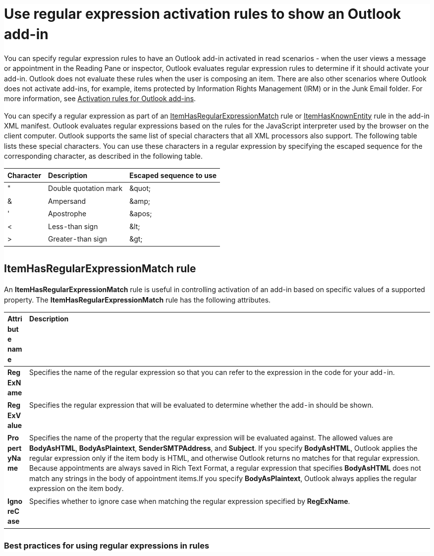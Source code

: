 
# Use regular expression activation rules to show an Outlook add-in

You can specify regular expression rules to have an Outlook add-in activated in read scenarios - when the user views a message or appointment in the Reading Pane or inspector, Outlook evaluates regular expression rules to determine if it should activate your add-in. Outlook does not evaluate these rules when the user is composing an item. There are also other scenarios where Outlook does not activate add-ins, for example, items protected by Information Rights Management (IRM) or in the Junk Email folder. For more information, see [Activation rules for Outlook add-ins](../outlook/manifests/activation-rules.md).

You can specify a regular expression as part of an [ItemHasRegularExpressionMatch](http://msdn.microsoft.com/en-us/library/bfb726cd-81b0-a8d5-644f-2ca90a5273fc%28Office.15%29.aspx) rule or [ItemHasKnownEntity](http://msdn.microsoft.com/en-us/library/87e10fd2-eab4-c8aa-bec3-dff92d004d39%28Office.15%29.aspx) rule in the add-in XML manifest. Outlook evaluates regular expressions based on the rules for the JavaScript interpreter used by the browser on the client computer. Outlook supports the same list of special characters that all XML processors also support. The following table lists these special characters. You can use these characters in a regular expression by specifying the escaped sequence for the corresponding character, as described in the following table.



|**Character**|**Description**|**Escaped sequence to use**|
|:-----|:-----|:-----|
|"|Double quotation mark|&amp;quot;|
|&amp;|Ampersand|&amp;amp;|
|'|Apostrophe|&amp;apos;|
|<|Less-than sign|&amp;lt;|
|>|Greater-than sign|&amp;gt;|

## ItemHasRegularExpressionMatch rule


An  **ItemHasRegularExpressionMatch** rule is useful in controlling activation of an add-in based on specific values of a supported property. The **ItemHasRegularExpressionMatch** rule has the following attributes.



|**Attribute name**|**Description**|
|:-----|:-----|
|**RegExName**|Specifies the name of the regular expression so that you can refer to the expression in the code for your add-in.|
|**RegExValue**|Specifies the regular expression that will be evaluated to determine whether the add-in should be shown.|
|**PropertyName**|Specifies the name of the property that the regular expression will be evaluated against. The allowed values are  **BodyAsHTML**,  **BodyAsPlaintext**,  **SenderSMTPAddress**, and  **Subject**. If you specify  **BodyAsHTML**, Outlook applies the regular expression only if the item body is HTML, and otherwise Outlook returns no matches for that regular expression. Because appointments are always saved in Rich Text Format, a regular expression that specifies  **BodyAsHTML** does not match any strings in the body of appointment items.If you specify  **BodyAsPlaintext**, Outlook always applies the regular expression on the item body.|
|**IgnoreCase**|Specifies whether to ignore case when matching the regular expression specified by  **RegExName**.|

### Best practices for using regular expressions in rules
